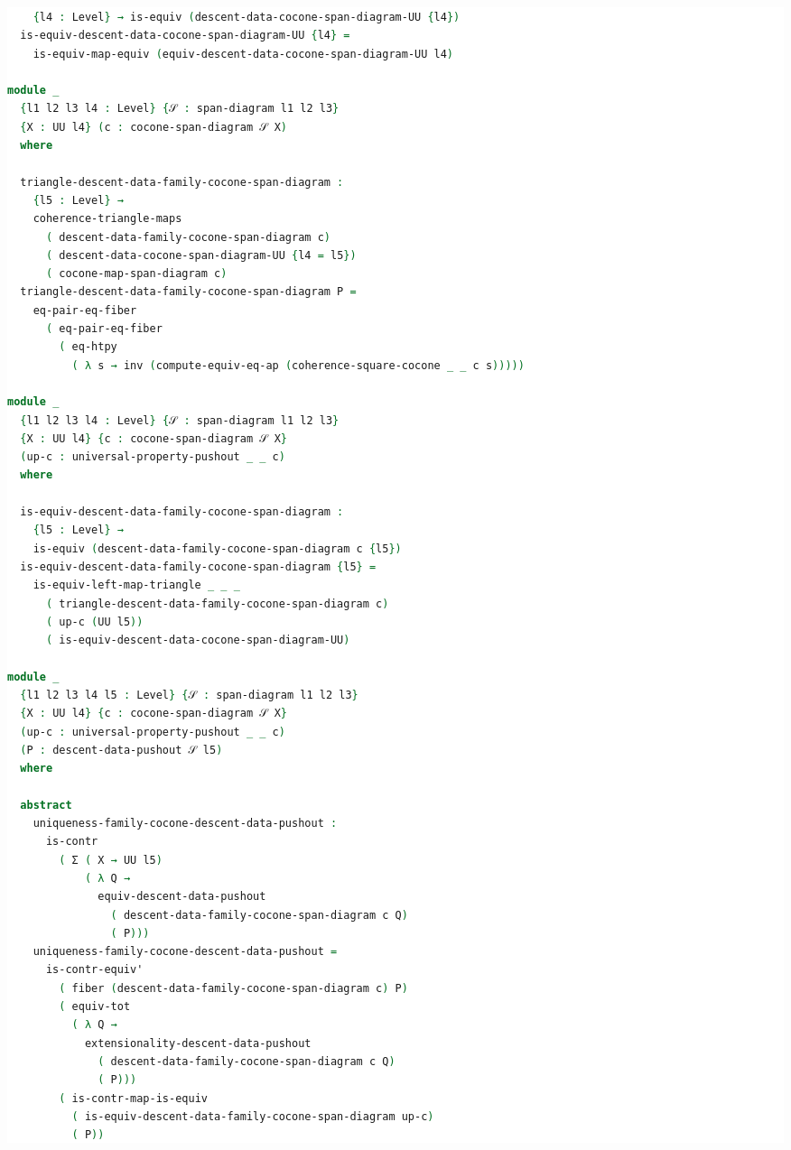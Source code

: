 ```agda
    {l4 : Level} → is-equiv (descent-data-cocone-span-diagram-UU {l4})
  is-equiv-descent-data-cocone-span-diagram-UU {l4} =
    is-equiv-map-equiv (equiv-descent-data-cocone-span-diagram-UU l4)

module _
  {l1 l2 l3 l4 : Level} {𝒮 : span-diagram l1 l2 l3}
  {X : UU l4} (c : cocone-span-diagram 𝒮 X)
  where

  triangle-descent-data-family-cocone-span-diagram :
    {l5 : Level} →
    coherence-triangle-maps
      ( descent-data-family-cocone-span-diagram c)
      ( descent-data-cocone-span-diagram-UU {l4 = l5})
      ( cocone-map-span-diagram c)
  triangle-descent-data-family-cocone-span-diagram P =
    eq-pair-eq-fiber
      ( eq-pair-eq-fiber
        ( eq-htpy
          ( λ s → inv (compute-equiv-eq-ap (coherence-square-cocone _ _ c s)))))

module _
  {l1 l2 l3 l4 : Level} {𝒮 : span-diagram l1 l2 l3}
  {X : UU l4} {c : cocone-span-diagram 𝒮 X}
  (up-c : universal-property-pushout _ _ c)
  where

  is-equiv-descent-data-family-cocone-span-diagram :
    {l5 : Level} →
    is-equiv (descent-data-family-cocone-span-diagram c {l5})
  is-equiv-descent-data-family-cocone-span-diagram {l5} =
    is-equiv-left-map-triangle _ _ _
      ( triangle-descent-data-family-cocone-span-diagram c)
      ( up-c (UU l5))
      ( is-equiv-descent-data-cocone-span-diagram-UU)

module _
  {l1 l2 l3 l4 l5 : Level} {𝒮 : span-diagram l1 l2 l3}
  {X : UU l4} {c : cocone-span-diagram 𝒮 X}
  (up-c : universal-property-pushout _ _ c)
  (P : descent-data-pushout 𝒮 l5)
  where

  abstract
    uniqueness-family-cocone-descent-data-pushout :
      is-contr
        ( Σ ( X → UU l5)
            ( λ Q →
              equiv-descent-data-pushout
                ( descent-data-family-cocone-span-diagram c Q)
                ( P)))
    uniqueness-family-cocone-descent-data-pushout =
      is-contr-equiv'
        ( fiber (descent-data-family-cocone-span-diagram c) P)
        ( equiv-tot
          ( λ Q →
            extensionality-descent-data-pushout
              ( descent-data-family-cocone-span-diagram c Q)
              ( P)))
        ( is-contr-map-is-equiv
          ( is-equiv-descent-data-family-cocone-span-diagram up-c)
          ( P))

```